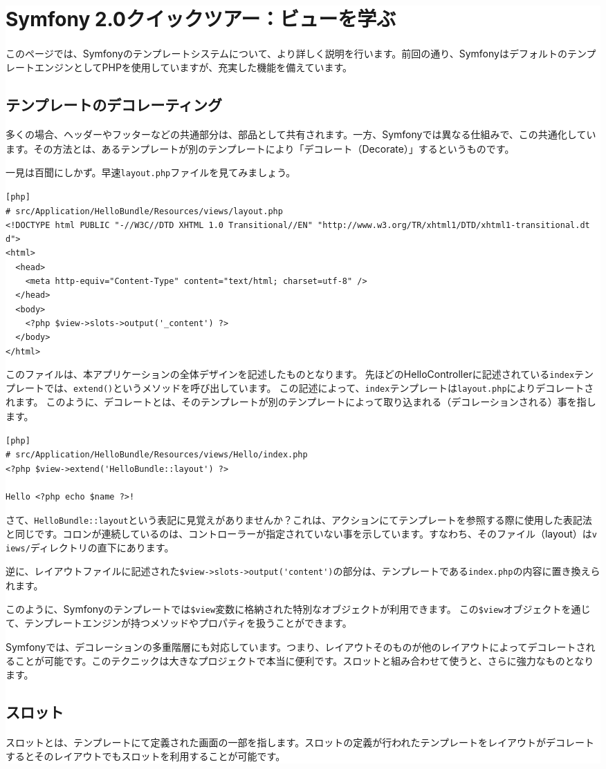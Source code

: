 Symfony 2.0クイックツアー：ビューを学ぶ
=====================================

このページでは、Symfonyのテンプレートシステムについて、より詳しく説明を行います。前回の通り、SymfonyはデフォルトのテンプレートエンジンとしてPHPを使用していますが、充実した機能を備えています。

テンプレートのデコレーティング
--------------------

多くの場合、ヘッダーやフッターなどの共通部分は、部品として共有されます。一方、Symfonyでは異なる仕組みで、この共通化しています。その方法とは、あるテンプレートが別のテンプレートにより「デコレート（Decorate）」するというものです。

一見は百聞にしかず。早速`layout.php`ファイルを見てみましょう。

    [php]
    # src/Application/HelloBundle/Resources/views/layout.php
    <!DOCTYPE html PUBLIC "-//W3C//DTD XHTML 1.0 Transitional//EN" "http://www.w3.org/TR/xhtml1/DTD/xhtml1-transitional.dtd">
    <html>
      <head>
        <meta http-equiv="Content-Type" content="text/html; charset=utf-8" />
      </head>
      <body>
        <?php $view->slots->output('_content') ?>
      </body>
    </html>

このファイルは、本アプリケーションの全体デザインを記述したものとなります。
先ほどのHelloControllerに記述されている`index`テンプレートでは、`extend()`というメソッドを呼び出しています。
この記述によって、`index`テンプレートは`layout.php`によりデコレートされます。
このように、デコレートとは、そのテンプレートが別のテンプレートによって取り込まれる（デコレーションされる）事を指します。

    [php]
    # src/Application/HelloBundle/Resources/views/Hello/index.php
    <?php $view->extend('HelloBundle::layout') ?>

    Hello <?php echo $name ?>!

さて、`HelloBundle::layout`という表記に見覚えがありませんか？これは、アクションにてテンプレートを参照する際に使用した表記法と同じです。コロンが連続しているのは、コントローラーが指定されていない事を示しています。すなわち、そのファイル（layout）は`views/`ディレクトリの直下にあります。

逆に、レイアウトファイルに記述された`$view->slots->output('content')`の部分は、テンプレートである`index.php`の内容に置き換えられます。

このように、Symfonyのテンプレートでは`$view`変数に格納された特別なオブジェクトが利用できます。
この`$view`オブジェクトを通じて、テンプレートエンジンが持つメソッドやプロパティを扱うことができます。

Symfonyでは、デコレーションの多重階層にも対応しています。つまり、レイアウトそのものが他のレイアウトによってデコレートされることが可能です。このテクニックは大きなプロジェクトで本当に便利です。スロットと組み合わせて使うと、さらに強力なものとなります。

スロット
-----

スロットとは、テンプレートにて定義された画面の一部を指します。スロットの定義が行われたテンプレートをレイアウトがデコレートするとそのレイアウトでもスロットを利用することが可能です。
